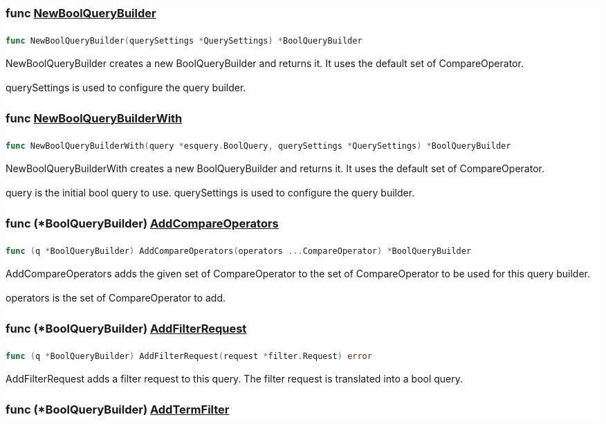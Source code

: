 <a name="NewBoolQueryBuilder"></a>
### func [NewBoolQueryBuilder](<https://github.com/greenbone/opensight-golang-libraries/blob/main/pkg/openSearch/query/boolQueryBuilder.go#L77>)

```go
func NewBoolQueryBuilder(querySettings *QuerySettings) *BoolQueryBuilder
```

NewBoolQueryBuilder creates a new BoolQueryBuilder and returns it. It uses the default set of CompareOperator.

querySettings is used to configure the query builder.

<a name="NewBoolQueryBuilderWith"></a>
### func [NewBoolQueryBuilderWith](<https://github.com/greenbone/opensight-golang-libraries/blob/main/pkg/openSearch/query/boolQueryBuilder.go#L85>)

```go
func NewBoolQueryBuilderWith(query *esquery.BoolQuery, querySettings *QuerySettings) *BoolQueryBuilder
```

NewBoolQueryBuilderWith creates a new BoolQueryBuilder and returns it. It uses the default set of CompareOperator.

query is the initial bool query to use. querySettings is used to configure the query builder.

<a name="BoolQueryBuilder.AddCompareOperators"></a>
### func \(\*BoolQueryBuilder\) [AddCompareOperators](<https://github.com/greenbone/opensight-golang-libraries/blob/main/pkg/openSearch/query/boolQueryBuilder.go#L104>)

```go
func (q *BoolQueryBuilder) AddCompareOperators(operators ...CompareOperator) *BoolQueryBuilder
```

AddCompareOperators adds the given set of CompareOperator to the set of CompareOperator to be used for this query builder.

operators is the set of CompareOperator to add.

<a name="BoolQueryBuilder.AddFilterRequest"></a>
### func \(\*BoolQueryBuilder\) [AddFilterRequest](<https://github.com/greenbone/opensight-golang-libraries/blob/main/pkg/openSearch/query/boolQueryBuilder.go#L158>)

```go
func (q *BoolQueryBuilder) AddFilterRequest(request *filter.Request) error
```

AddFilterRequest adds a filter request to this query. The filter request is translated into a bool query.

<a name="BoolQueryBuilder.AddTermFilter"></a>
### func \(\*BoolQueryBuilder\) [AddTermFilter](<https://github.com/greenbone/opensight-golang-libraries/blob/main/pkg/openSearch/query/boolQueryBuilder.go#L120>)
